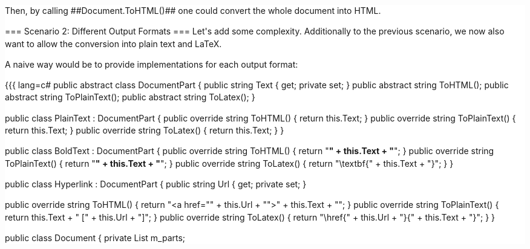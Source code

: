 Then, by calling ##Document.ToHTML()## one could convert the whole document into HTML.

=== Scenario 2: Different Output Formats ===
Let's add some complexity. Additionally to the previous scenario, we now also want to allow the conversion into plain text and LaTeX.

A naive way would be to provide implementations for each output format:

{{{ lang=c#
public abstract class DocumentPart {
  public string Text { get; private set; }
  public abstract string ToHTML();
  public abstract string ToPlainText();
  public abstract string ToLatex();
}

public class PlainText : DocumentPart {
  public override string ToHTML() {
    return this.Text;
  }
  public override string ToPlainText() {
    return this.Text;
  }
  public override string ToLatex() {
    return this.Text;
  }
}

public class BoldText : DocumentPart {
  public override string ToHTML() {
    return "<b>" + this.Text + "</b>";
  }
  public override string ToPlainText() {
    return "**" + this.Text + "**";
  }
  public override string ToLatex() {
    return "\\textbf{" + this.Text + "}";
  }
}

public class Hyperlink : DocumentPart {
  public string Url { get; private set; }

  public override string ToHTML() {
    return "<a href=\"" + this.Url + "\">" + this.Text + "</a>";
  }
  public override string ToPlainText() {
    return this.Text + " [" + this.Url + "]";
  }
  public override string ToLatex() {
    return "\\href{" + this.Url + "}{" + this.Text + "}";
  }
}

public class Document {
  private List<DocumentPart> m_parts;
